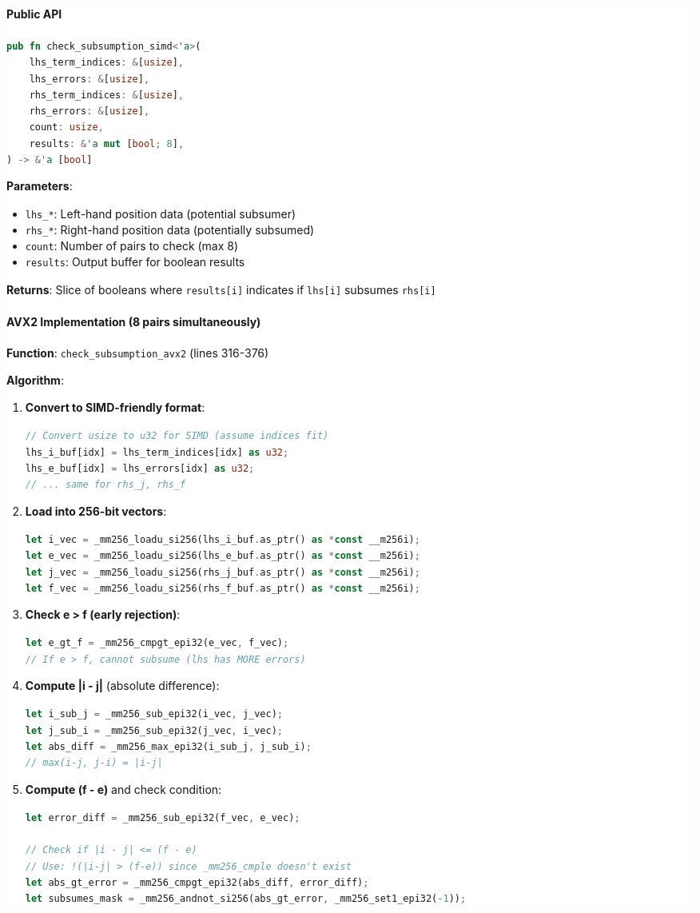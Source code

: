 #### Public API

```rust
pub fn check_subsumption_simd<'a>(
    lhs_term_indices: &[usize],
    lhs_errors: &[usize],
    rhs_term_indices: &[usize],
    rhs_errors: &[usize],
    count: usize,
    results: &'a mut [bool; 8],
) -> &'a [bool]
```

**Parameters**:
- `lhs_*`: Left-hand position data (potential subsumer)
- `rhs_*`: Right-hand position data (potentially subsumed)
- `count`: Number of pairs to check (max 8)
- `results`: Output buffer for boolean results

**Returns**: Slice of booleans where `results[i]` indicates if `lhs[i]` subsumes `rhs[i]`

#### AVX2 Implementation (8 pairs simultaneously)

**Function**: `check_subsumption_avx2` (lines 316-376)

**Algorithm**:
1. **Convert to SIMD-friendly format**:
   ```rust
   // Convert usize to u32 for SIMD (assume indices fit)
   lhs_i_buf[idx] = lhs_term_indices[idx] as u32;
   lhs_e_buf[idx] = lhs_errors[idx] as u32;
   // ... same for rhs_j, rhs_f
   ```

2. **Load into 256-bit vectors**:
   ```rust
   let i_vec = _mm256_loadu_si256(lhs_i_buf.as_ptr() as *const __m256i);
   let e_vec = _mm256_loadu_si256(lhs_e_buf.as_ptr() as *const __m256i);
   let j_vec = _mm256_loadu_si256(rhs_j_buf.as_ptr() as *const __m256i);
   let f_vec = _mm256_loadu_si256(rhs_f_buf.as_ptr() as *const __m256i);
   ```

3. **Check e > f (early rejection)**:
   ```rust
   let e_gt_f = _mm256_cmpgt_epi32(e_vec, f_vec);
   // If e > f, cannot subsume (lhs has MORE errors)
   ```

4. **Compute |i - j|** (absolute difference):
   ```rust
   let i_sub_j = _mm256_sub_epi32(i_vec, j_vec);
   let j_sub_i = _mm256_sub_epi32(j_vec, i_vec);
   let abs_diff = _mm256_max_epi32(i_sub_j, j_sub_i);
   // max(i-j, j-i) = |i-j|
   ```

5. **Compute (f - e)** and check condition:
   ```rust
   let error_diff = _mm256_sub_epi32(f_vec, e_vec);

   // Check if |i - j| <= (f - e)
   // Use: !(|i-j| > (f-e)) since _mm256_cmple doesn't exist
   let abs_gt_error = _mm256_cmpgt_epi32(abs_diff, error_diff);
   let subsumes_mask = _mm256_andnot_si256(abs_gt_error, _mm256_set1_epi32(-1));
   ```
